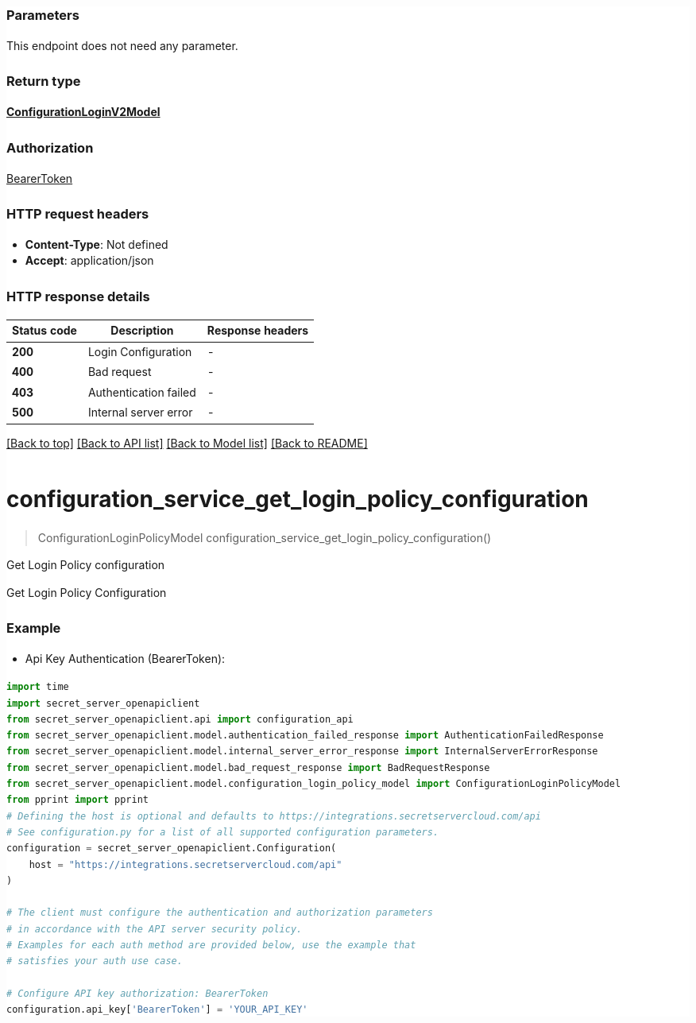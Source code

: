 ### Parameters
This endpoint does not need any parameter.

### Return type

[**ConfigurationLoginV2Model**](ConfigurationLoginV2Model.md)

### Authorization

[BearerToken](../README.md#BearerToken)

### HTTP request headers

 - **Content-Type**: Not defined
 - **Accept**: application/json


### HTTP response details

| Status code | Description | Response headers |
|-------------|-------------|------------------|
**200** | Login Configuration |  -  |
**400** | Bad request |  -  |
**403** | Authentication failed |  -  |
**500** | Internal server error |  -  |

[[Back to top]](#) [[Back to API list]](../README.md#documentation-for-api-endpoints) [[Back to Model list]](../README.md#documentation-for-models) [[Back to README]](../README.md)

# **configuration_service_get_login_policy_configuration**
> ConfigurationLoginPolicyModel configuration_service_get_login_policy_configuration()

Get Login Policy configuration

Get Login Policy Configuration

### Example

* Api Key Authentication (BearerToken):

```python
import time
import secret_server_openapiclient
from secret_server_openapiclient.api import configuration_api
from secret_server_openapiclient.model.authentication_failed_response import AuthenticationFailedResponse
from secret_server_openapiclient.model.internal_server_error_response import InternalServerErrorResponse
from secret_server_openapiclient.model.bad_request_response import BadRequestResponse
from secret_server_openapiclient.model.configuration_login_policy_model import ConfigurationLoginPolicyModel
from pprint import pprint
# Defining the host is optional and defaults to https://integrations.secretservercloud.com/api
# See configuration.py for a list of all supported configuration parameters.
configuration = secret_server_openapiclient.Configuration(
    host = "https://integrations.secretservercloud.com/api"
)

# The client must configure the authentication and authorization parameters
# in accordance with the API server security policy.
# Examples for each auth method are provided below, use the example that
# satisfies your auth use case.

# Configure API key authorization: BearerToken
configuration.api_key['BearerToken'] = 'YOUR_API_KEY'
```